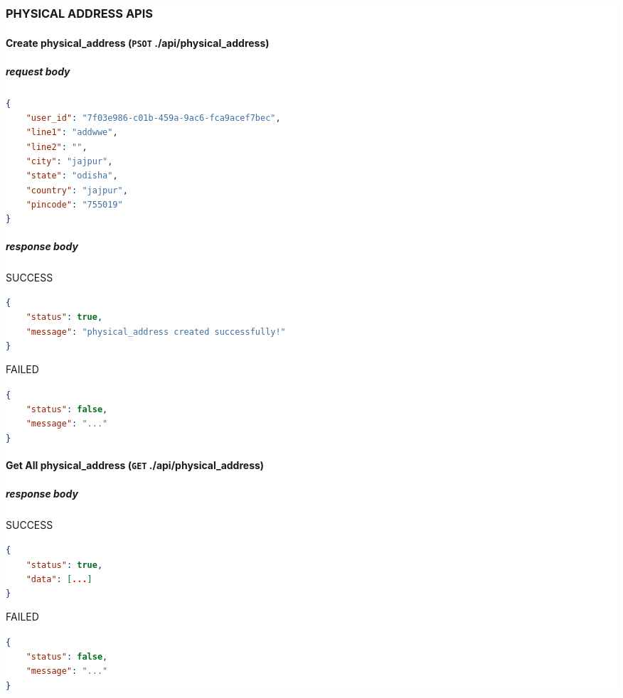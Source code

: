 








### PHYSICAL ADDRESS APIS
#### Create physical_address (`PSOT` ./api/physical_address)
##### request body
```json
{
    "user_id": "7f03e986-c01b-459a-9ac6-fca9acef7bec",
    "line1": "addwwe",
    "line2": "",
    "city": "jajpur",
    "state": "odisha",
    "country": "jajpur",
    "pincode": "755019"
}
```

##### response body
SUCCESS
```json
{
    "status": true,
    "message": "physical_address created successfully!"
}
```
FAILED
```json
{
    "status": false,
    "message": "..."
}
```



#### Get All physical_address (`GET` ./api/physical_address)

##### response body
SUCCESS
```json
{
    "status": true,
    "data": [...]
}
```
FAILED
```json
{
    "status": false,
    "message": "..."
}
```
